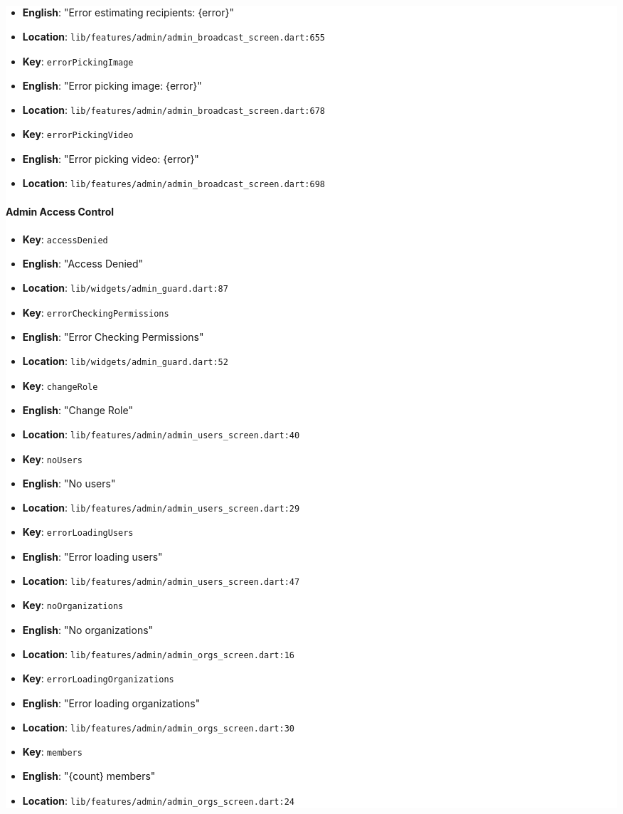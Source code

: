 - **English**: "Error estimating recipients: {error}"

- **Location**: `lib/features/admin/admin_broadcast_screen.dart:655`

- **Key**: `errorPickingImage`

- **English**: "Error picking image: {error}"

- **Location**: `lib/features/admin/admin_broadcast_screen.dart:678`

- **Key**: `errorPickingVideo`

- **English**: "Error picking video: {error}"

- **Location**: `lib/features/admin/admin_broadcast_screen.dart:698`

#### Admin Access Control

- **Key**: `accessDenied`

- **English**: "Access Denied"

- **Location**: `lib/widgets/admin_guard.dart:87`

- **Key**: `errorCheckingPermissions`

- **English**: "Error Checking Permissions"

- **Location**: `lib/widgets/admin_guard.dart:52`

- **Key**: `changeRole`

- **English**: "Change Role"

- **Location**: `lib/features/admin/admin_users_screen.dart:40`

- **Key**: `noUsers`

- **English**: "No users"

- **Location**: `lib/features/admin/admin_users_screen.dart:29`

- **Key**: `errorLoadingUsers`

- **English**: "Error loading users"

- **Location**: `lib/features/admin/admin_users_screen.dart:47`

- **Key**: `noOrganizations`

- **English**: "No organizations"

- **Location**: `lib/features/admin/admin_orgs_screen.dart:16`

- **Key**: `errorLoadingOrganizations`

- **English**: "Error loading organizations"

- **Location**: `lib/features/admin/admin_orgs_screen.dart:30`

- **Key**: `members`

- **English**: "{count} members"

- **Location**: `lib/features/admin/admin_orgs_screen.dart:24`
